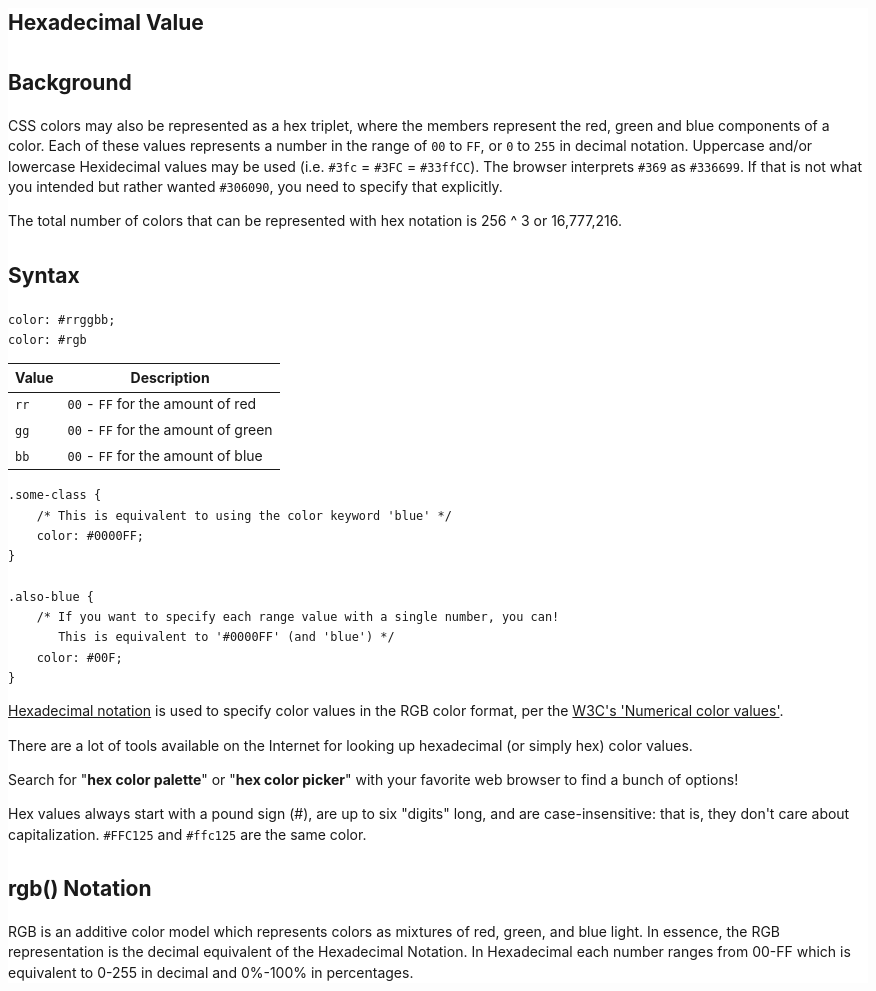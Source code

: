   [82]: http://i.stack.imgur.com/QGEjh.png
  [83]: http://i.stack.imgur.com/etPK7.png
  [84]: http://i.stack.imgur.com/IIA3t.png
  [85]: http://i.stack.imgur.com/OSEq5.png
  [86]: http://i.stack.imgur.com/UL5lW.png
  [87]: http://i.stack.imgur.com/hMH8V.png
  [88]: http://i.stack.imgur.com/6WAqo.png
  [89]: http://i.stack.imgur.com/6PWeI.png
  [90]: http://i.stack.imgur.com/op66E.png
  [91]: http://i.stack.imgur.com/IKsEM.png
  [92]: http://i.stack.imgur.com/jweG4.png
  [93]: http://i.stack.imgur.com/OX3RE.png
  [94]: http://i.stack.imgur.com/3B3P5.png
  [95]: http://i.stack.imgur.com/Eymkn.png
  [96]: http://i.stack.imgur.com/llyIE.png
  [97]: http://i.stack.imgur.com/2DJyF.png
  [98]: http://i.stack.imgur.com/kdsyq.png
  [99]: http://i.stack.imgur.com/74kMX.png
  [100]: http://i.stack.imgur.com/rN1Vt.png
  [101]: http://i.stack.imgur.com/YPIiR.png
  [102]: http://i.stack.imgur.com/crswN.png
  [103]: http://i.stack.imgur.com/6KGAc.png
  [104]: http://i.stack.imgur.com/iC0zi.png
  [105]: http://i.stack.imgur.com/QWYbj.png
  [106]: http://i.stack.imgur.com/PLSrS.png
  [107]: http://i.stack.imgur.com/CpUCV.png
  [108]: http://i.stack.imgur.com/BtICR.png
  [109]: http://i.stack.imgur.com/B7grq.png
  [110]: http://i.stack.imgur.com/MywLd.png
  [111]: http://i.stack.imgur.com/0IYp9.png
  [112]: http://i.stack.imgur.com/NTY24.png
  [113]: http://i.stack.imgur.com/3dl4v.png
  [114]: http://i.stack.imgur.com/cYrOX.png
  [115]: http://i.stack.imgur.com/0TaRO.png
  [116]: http://i.stack.imgur.com/2sr8O.png
  [117]: http://i.stack.imgur.com/NNjmo.png
  [118]: http://i.stack.imgur.com/2v6DK.png
  [119]: http://i.stack.imgur.com/qD3Ou.png
  [120]: http://i.stack.imgur.com/lBOwr.png
  [121]: http://i.stack.imgur.com/uiBYF.png
  [122]: http://i.stack.imgur.com/PJFid.png
  [123]: http://i.stack.imgur.com/nt8Is.png
  [124]: http://i.stack.imgur.com/wOUue.png
  [125]: http://i.stack.imgur.com/eJ0bG.png
  [126]: http://i.stack.imgur.com/75qiD.png
  [127]: http://i.stack.imgur.com/xZIev.png
  [128]: http://i.stack.imgur.com/TyMam.png
  [129]: http://i.stack.imgur.com/x8Jrq.png
  [130]: http://i.stack.imgur.com/hh4eT.png
  [131]: http://i.stack.imgur.com/tnrm5.png
  [132]: http://i.stack.imgur.com/ubuww.png
  [133]: http://i.stack.imgur.com/pHN1B.png
  [134]: http://i.stack.imgur.com/uGW3Z.png
  [135]: http://i.stack.imgur.com/ls53F.png
  [136]: http://i.stack.imgur.com/SWuAT.png
  [137]: http://i.stack.imgur.com/gK6oL.png
  [138]: http://i.stack.imgur.com/UOatT.png
  [139]: http://i.stack.imgur.com/jIYOb.png
  [140]: http://i.stack.imgur.com/5EamN.png
  [141]: http://i.stack.imgur.com/IChJO.png
  [142]: http://i.stack.imgur.com/vPdms.png
  [143]: http://i.stack.imgur.com/eWWnU.png
  [144]: http://i.stack.imgur.com/XN0kJ.png
  [145]: http://i.stack.imgur.com/hpQVN.png
  [146]: http://i.stack.imgur.com/cAQ4D.png
  [147]: http://i.stack.imgur.com/3fAnQ.png
  [148]: http://i.stack.imgur.com/q7mKa.png

## Hexadecimal Value
## Background ##

CSS colors may also be represented as a hex triplet, where the members represent the red, green and blue components of a color. Each of these values represents a number in the range of `00` to `FF`, or `0` to `255` in decimal notation. Uppercase and/or lowercase Hexidecimal values may be used (i.e. `#3fc` = `#3FC` = `#33ffCC`). The browser interprets `#369` as `#336699`. If that is not what you intended but rather wanted `#306090`, you need to specify that explicitly.

The total number of colors that can be represented with hex notation is 256 ^ 3 or 16,777,216.

## Syntax ##

    color: #rrggbb;
    color: #rgb

| Value | Description |
| ------ | ------ |
| `rr` | `00` - `FF` for the amount of red |
| `gg` | `00` - `FF` for the amount of green |
| `bb` | `00` - `FF` for the amount of blue |



    .some-class {
        /* This is equivalent to using the color keyword 'blue' */
        color: #0000FF;
    }
    
    .also-blue {
        /* If you want to specify each range value with a single number, you can!
           This is equivalent to '#0000FF' (and 'blue') */
        color: #00F;
    }

[Hexadecimal notation](https://en.wikipedia.org/wiki/Hexadecimal) is used to specify color values in the RGB color format, per the [W3C's 'Numerical color values'](https://www.w3.org/TR/css3-color/#numerical).


There are a lot of tools available on the Internet for looking up hexadecimal (or simply hex) color values.

Search for "**hex color palette**" or "**hex color picker**" with your favorite web browser to find a bunch of options!

Hex values always start with a pound sign (#), are up to six "digits" long, and are case-insensitive: that is, they don't care about capitalization. `#FFC125` and `#ffc125` are the same color.

## rgb() Notation
RGB is an additive color model which represents colors as mixtures of red, green, and blue light. In essence, the RGB representation is the decimal equivalent of the Hexadecimal Notation. In Hexadecimal each number ranges from 00-FF which is equivalent to 0-255 in decimal and 0%-100% in percentages.


  [1]: http://i.stack.imgur.com/rkkXo.gif
  [1]: http://i.stack.imgur.com/dVsBW.png
  [2]: http://i.stack.imgur.com/jvOLr.png
  [3]: http://i.stack.imgur.com/vvCsT.png
  [4]: http://i.stack.imgur.com/3grSN.png
  [5]: http://i.stack.imgur.com/bH1ms.png
  [6]: http://i.stack.imgur.com/fUpj6.png
  [7]: http://i.stack.imgur.com/brQkJ.png
  [8]: http://i.stack.imgur.com/cr64Z.png
  [9]: http://i.stack.imgur.com/WwRQg.png
  [10]: http://i.stack.imgur.com/Pn17o.png
  [11]: http://i.stack.imgur.com/X7cq0.png
  [12]: http://i.stack.imgur.com/pgKFN.png
  [13]: http://i.stack.imgur.com/GGAHU.png
  [14]: http://i.stack.imgur.com/Fx9ga.png
  [15]: http://i.stack.imgur.com/dVCUd.png
  [16]: http://i.stack.imgur.com/U0eMw.png
  [17]: http://i.stack.imgur.com/QEETt.png
  [18]: http://i.stack.imgur.com/gI2Wv.png
  [19]: http://i.stack.imgur.com/9U0uV.png
  [20]: http://i.stack.imgur.com/ub3mh.png
  [21]: http://i.stack.imgur.com/MM0cY.png
  [22]: http://i.stack.imgur.com/YtKOx.png
  [23]: http://i.stack.imgur.com/qzL44.png
  [24]: http://i.stack.imgur.com/Cuf10.png
  [25]: http://i.stack.imgur.com/W83Ip.png
  [26]: http://i.stack.imgur.com/wfBJS.png
  [27]: http://i.stack.imgur.com/jfMqO.png
  [28]: http://i.stack.imgur.com/ZdZMD.png
  [29]: http://i.stack.imgur.com/oxUBA.png
  [30]: http://i.stack.imgur.com/zuMtq.png
  [31]: http://i.stack.imgur.com/HL4wv.png
  [32]: http://i.stack.imgur.com/DEL6o.png
  [33]: http://i.stack.imgur.com/kB7Ws.png
  [34]: http://i.stack.imgur.com/1ANMl.png
  [35]: http://i.stack.imgur.com/YnJo6.png
  [36]: http://i.stack.imgur.com/Ui2ao.png
  [37]: http://i.stack.imgur.com/RQKDI.png
  [38]: http://i.stack.imgur.com/dnrhi.png
  [39]: http://i.stack.imgur.com/5hFAA.png
  [40]: http://i.stack.imgur.com/Mz1e8.png
  [41]: http://i.stack.imgur.com/dsQkM.png
  [42]: http://i.stack.imgur.com/St8cI.png
  [43]: http://i.stack.imgur.com/Q0jnZ.png
  [44]: http://i.stack.imgur.com/YVu2z.png
  [45]: http://i.stack.imgur.com/woYd8.png
  [46]: http://i.stack.imgur.com/UauLn.png
  [47]: http://i.stack.imgur.com/TZoP1.png
  [48]: http://i.stack.imgur.com/mU5Ao.png
  [49]: http://i.stack.imgur.com/kUZUE.png
  [50]: http://i.stack.imgur.com/oAq7U.png
  [51]: http://i.stack.imgur.com/t3EEP.png
  [52]: http://i.stack.imgur.com/T2jzS.png
  [53]: http://i.stack.imgur.com/XSTBL.png
  [54]: http://i.stack.imgur.com/67NpE.png
  [55]: http://i.stack.imgur.com/mj8Uh.png
  [56]: http://i.stack.imgur.com/U0T5D.png
  [57]: http://i.stack.imgur.com/BtLwR.png
  [58]: http://i.stack.imgur.com/rvbJk.png
  [59]: http://i.stack.imgur.com/fIn2e.png
  [60]: http://i.stack.imgur.com/xZV1l.png
  [61]: http://i.stack.imgur.com/Y9Sn4.png
  [62]: http://i.stack.imgur.com/prMC1.png
  [63]: http://i.stack.imgur.com/YPrh0.png
  [64]: http://i.stack.imgur.com/giHoF.png
  [65]: http://i.stack.imgur.com/aZGQE.png
  [66]: http://i.stack.imgur.com/adxCj.png
  [67]: http://i.stack.imgur.com/38Fr3.png
  [68]: http://i.stack.imgur.com/TWZb7.png
  [69]: http://i.stack.imgur.com/8Yun8.png
  [70]: http://i.stack.imgur.com/hC4eY.png
  [71]: http://i.stack.imgur.com/D3scU.png
  [72]: http://i.stack.imgur.com/5A6Ef.png
  [73]: http://i.stack.imgur.com/gLPoR.png
  [74]: http://i.stack.imgur.com/2VvNK.png
  [75]: http://i.stack.imgur.com/Ekikz.png
  [76]: http://i.stack.imgur.com/JxzwJ.png
  [77]: http://i.stack.imgur.com/XsjW4.png
  [78]: http://i.stack.imgur.com/txw7K.png
  [79]: http://i.stack.imgur.com/x2SLs.png
  [80]: http://i.stack.imgur.com/k8Y23.png
  [81]: http://i.stack.imgur.com/8wsSt.png
  [1]: https://upload.wikimedia.org/wikipedia/commons/c/cb/HSL_color_solid_cylinder_alpha_lowgamma.png